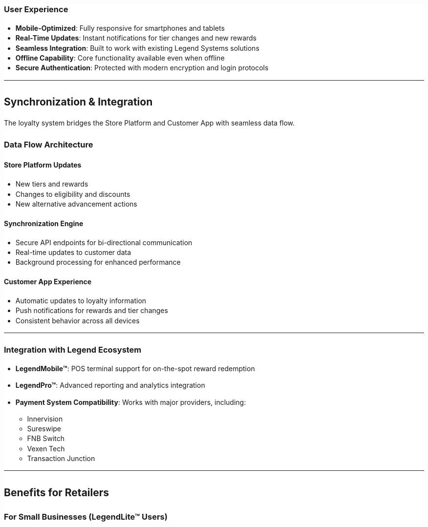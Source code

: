 
### User Experience

- **Mobile-Optimized**: Fully responsive for smartphones and tablets  
- **Real-Time Updates**: Instant notifications for tier changes and new rewards  
- **Seamless Integration**: Built to work with existing Legend Systems solutions  
- **Offline Capability**: Core functionality available even when offline  
- **Secure Authentication**: Protected with modern encryption and login protocols

---

## Synchronization & Integration

The loyalty system bridges the Store Platform and Customer App with seamless data flow.

### Data Flow Architecture

#### Store Platform Updates

- New tiers and rewards  
- Changes to eligibility and discounts  
- New alternative advancement actions

#### Synchronization Engine

- Secure API endpoints for bi-directional communication  
- Real-time updates to customer data  
- Background processing for enhanced performance

#### Customer App Experience

- Automatic updates to loyalty information  
- Push notifications for rewards and tier changes  
- Consistent behavior across all devices

---

### Integration with Legend Ecosystem

- **LegendMobile™**: POS terminal support for on-the-spot reward redemption  
- **LegendPro™**: Advanced reporting and analytics integration  
- **Payment System Compatibility**: Works with major providers, including:

  - Innervision  
  - Sureswipe  
  - FNB Switch  
  - Vexen Tech  
  - Transaction Junction

---

## Benefits for Retailers

### For Small Businesses (LegendLite™ Users)
